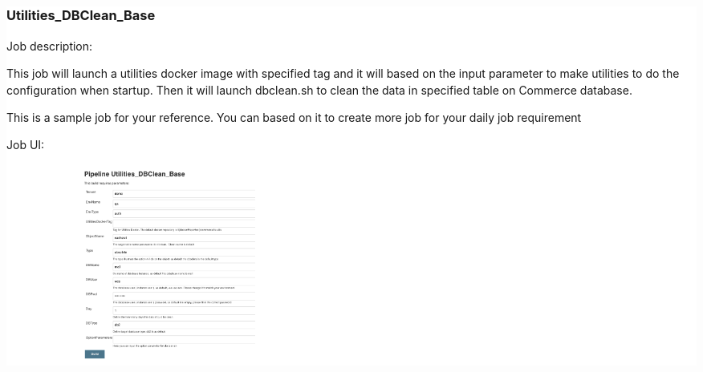 ### Utilities_DBClean_Base ###
Job description:  <br>

This job will launch a utilities docker image with specified tag and it will based on the input parameter to make utilities to do the configuration when startup. Then it will launch dbclean.sh to clean the data in specified table on Commerce database.

This is a sample job for your reference. You can based on it to create more job for your daily job requirement


Job UI: <br>

<img src="./images/Utilities_DBCleanUI.png" width = "400" height = "250" alt="Overview" align=center /><br>
